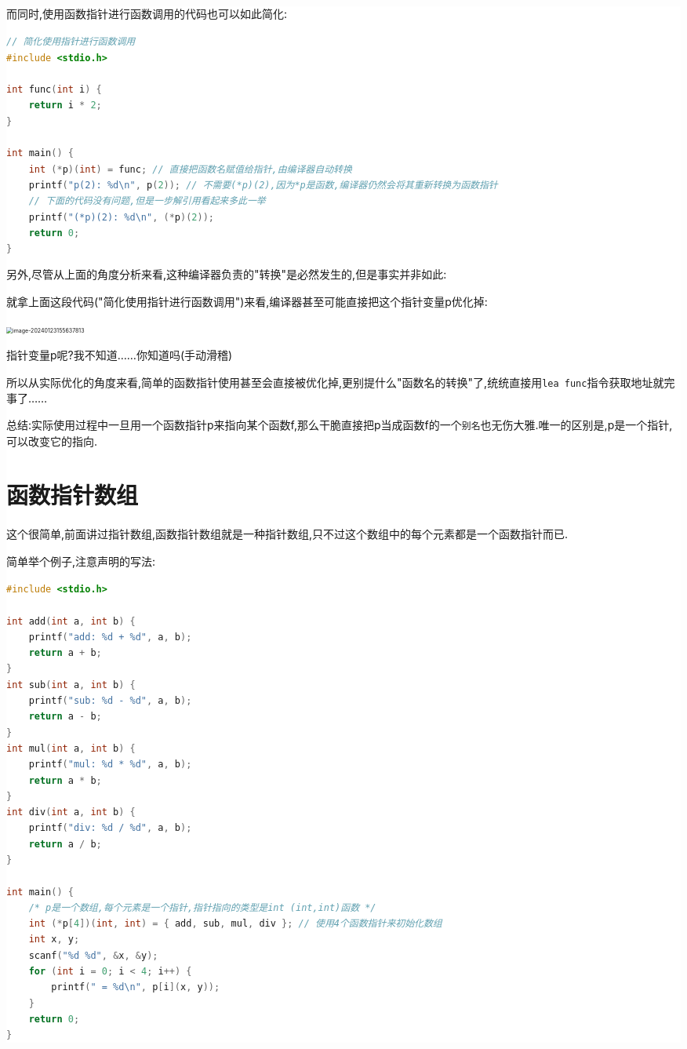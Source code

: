 而同时,使用函数指针进行函数调用的代码也可以如此简化:

```c
// 简化使用指针进行函数调用
#include <stdio.h>

int func(int i) {
    return i * 2;
}

int main() {
    int (*p)(int) = func; // 直接把函数名赋值给指针,由编译器自动转换
    printf("p(2): %d\n", p(2)); // 不需要(*p)(2),因为*p是函数,编译器仍然会将其重新转换为函数指针
    // 下面的代码没有问题,但是一步解引用看起来多此一举
    printf("(*p)(2): %d\n", (*p)(2));
    return 0;
}
```

另外,尽管从上面的角度分析来看,这种编译器负责的"转换"是必然发生的,但是事实并非如此:

就拿上面这段代码("简化使用指针进行函数调用")来看,编译器甚至可能直接把这个指针变量p优化掉:

<img src="https://typora-blogs-pic.oss-cn-beijing.aliyuncs.com/img/image-20240123155637813.png" alt="image-20240123155637813" style="zoom:50%;" />

指针变量p呢?我不知道……你知道吗(手动滑稽)

所以从实际优化的角度来看,简单的函数指针使用甚至会直接被优化掉,更别提什么"函数名的转换"了,统统直接用`lea func`指令获取地址就完事了……

总结:实际使用过程中一旦用一个函数指针p来指向某个函数f,那么干脆直接把p当成函数f的一个`别名`也无伤大雅.唯一的区别是,p是一个指针,可以改变它的指向.

# 函数指针数组

这个很简单,前面讲过指针数组,函数指针数组就是一种指针数组,只不过这个数组中的每个元素都是一个函数指针而已.

简单举个例子,注意声明的写法:

```c
#include <stdio.h>

int add(int a, int b) {
    printf("add: %d + %d", a, b);
    return a + b;
}
int sub(int a, int b) {
    printf("sub: %d - %d", a, b);
    return a - b;
}
int mul(int a, int b) {
    printf("mul: %d * %d", a, b);
    return a * b;
}
int div(int a, int b) {
    printf("div: %d / %d", a, b);
    return a / b;
}

int main() {
    /* p是一个数组,每个元素是一个指针,指针指向的类型是int (int,int)函数 */
    int (*p[4])(int, int) = { add, sub, mul, div }; // 使用4个函数指针来初始化数组
    int x, y;
    scanf("%d %d", &x, &y);
    for (int i = 0; i < 4; i++) {
        printf(" = %d\n", p[i](x, y));
    }
    return 0;
}
```